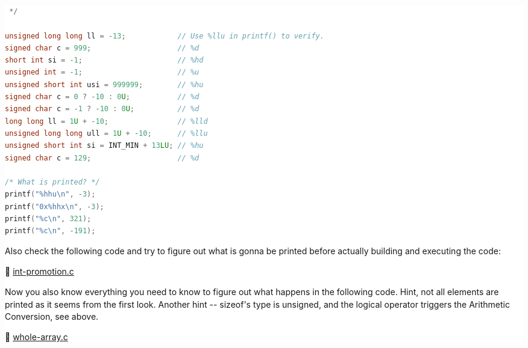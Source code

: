 ```C
 */

unsigned long long ll = -13;            // Use %llu in printf() to verify.
signed char c = 999;                    // %d
short int si = -1;                      // %hd
unsigned int = -1;                      // %u
unsigned short int usi = 999999;        // %hu
signed char c = 0 ? -10 : 0U;           // %d
signed char c = -1 ? -10 : 0U;          // %d
long long ll = 1U + -10;                // %lld
unsigned long long ull = 1U + -10;      // %llu
unsigned short int si = INT_MIN + 13LU; // %hu
signed char c = 129;                    // %d

/* What is printed? */
printf("%hhu\n", -3);
printf("0x%hhx\n", -3);
printf("%c\n", 321);
printf("%c\n", -191);
```

Also check the following code and try to figure out what is gonna be printed
before actually building and executing the code:

  :eyes: [int-promotion.c](src/int-promotion.c)

Now you also know everything you need to know to figure out what happens in the
following code.  Hint, not all elements are printed as it seems from the first
look.  Another hint -- sizeof's type is unsigned, and the logical operator
triggers the Arithmetic Conversion, see above.

  :eyes: [whole-array.c](src/whole-array.c)
